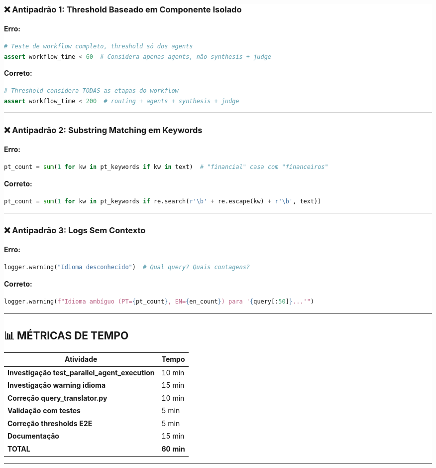 ### **❌ Antipadrão 1: Threshold Baseado em Componente Isolado**

**Erro:**
```python
# Teste de workflow completo, threshold só dos agents
assert workflow_time < 60  # Considera apenas agents, não synthesis + judge
```

**Correto:**
```python
# Threshold considera TODAS as etapas do workflow
assert workflow_time < 200  # routing + agents + synthesis + judge
```

---

### **❌ Antipadrão 2: Substring Matching em Keywords**

**Erro:**
```python
pt_count = sum(1 for kw in pt_keywords if kw in text)  # "financial" casa com "financeiros"
```

**Correto:**
```python
pt_count = sum(1 for kw in pt_keywords if re.search(r'\b' + re.escape(kw) + r'\b', text))
```

---

### **❌ Antipadrão 3: Logs Sem Contexto**

**Erro:**
```python
logger.warning("Idioma desconhecido")  # Qual query? Quais contagens?
```

**Correto:**
```python
logger.warning(f"Idioma ambíguo (PT={pt_count}, EN={en_count}) para '{query[:50]}...'")
```

---

## 📊 MÉTRICAS DE TEMPO

| Atividade | Tempo |
|-----------|-------|
| **Investigação test_parallel_agent_execution** | 10 min |
| **Investigação warning idioma** | 15 min |
| **Correção query_translator.py** | 10 min |
| **Validação com testes** | 5 min |
| **Correção thresholds E2E** | 5 min |
| **Documentação** | 15 min |
| **TOTAL** | **60 min** |

---